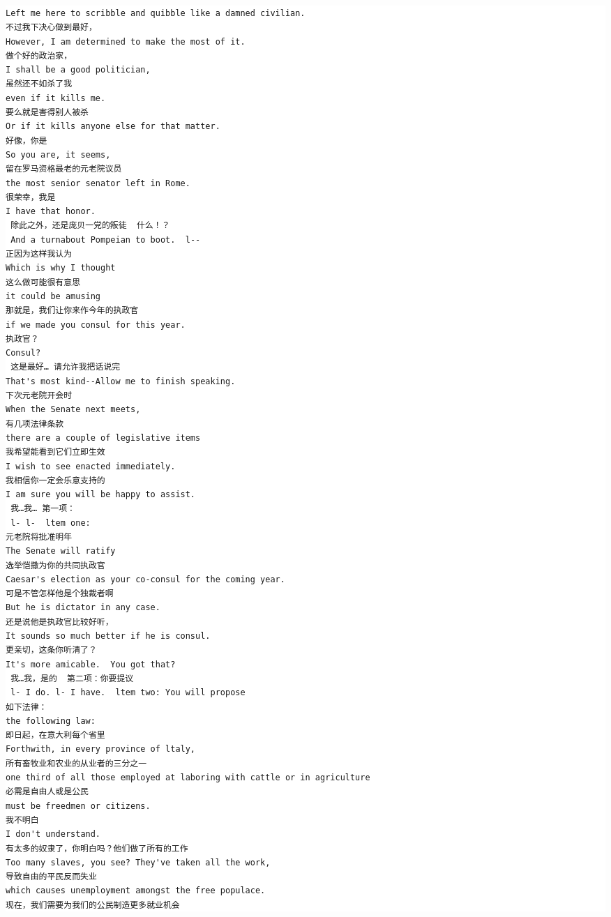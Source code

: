 	Left me here to scribble and quibble like a damned civilian.
	不过我下决心做到最好，
	However, I am determined to make the most of it.
	做个好的政治家，
	I shall be a good politician,
	虽然还不如杀了我
	even if it kills me.
	要么就是害得别人被杀
	Or if it kills anyone else for that matter.
	好像，你是
	So you are, it seems,
	留在罗马资格最老的元老院议员
	the most senior senator left in Rome.
	很荣幸，我是
	I have that honor.
	 除此之外，还是庞贝一党的叛徒  什么！？
	 And a turnabout Pompeian to boot.  l--
	正因为这样我认为
	Which is why I thought
	这么做可能很有意思
	it could be amusing
	那就是，我们让你来作今年的执政官
	if we made you consul for this year.
	执政官？
	Consul?
	 这是最好… 请允许我把话说完
	That's most kind--Allow me to finish speaking.
	下次元老院开会时
	When the Senate next meets,
	有几项法律条款
	there are a couple of legislative items
	我希望能看到它们立即生效
	I wish to see enacted immediately.
	我相信你一定会乐意支持的
	I am sure you will be happy to assist.
	 我…我… 第一项：
	 l- l-  ltem one:
	元老院将批准明年
	The Senate will ratify
	选举恺撒为你的共同执政官
	Caesar's election as your co-consul for the coming year.
	可是不管怎样他是个独裁者啊
	But he is dictator in any case.
	还是说他是执政官比较好听，
	It sounds so much better if he is consul.
	更亲切，这条你听清了？
	It's more amicable.  You got that?
	 我…我，是的  第二项：你要提议
	 l- I do. l- I have.  ltem two: You will propose
	如下法律：
	the following law:
	即日起，在意大利每个省里
	Forthwith, in every province of ltaly,
	所有畜牧业和农业的从业者的三分之一
	one third of all those employed at laboring with cattle or in agriculture
	必需是自由人或是公民
	must be freedmen or citizens.
	我不明白
	I don't understand.
	有太多的奴隶了，你明白吗？他们做了所有的工作
	Too many slaves, you see? They've taken all the work,
	导致自由的平民反而失业
	which causes unemployment amongst the free populace.
	现在，我们需要为我们的公民制造更多就业机会